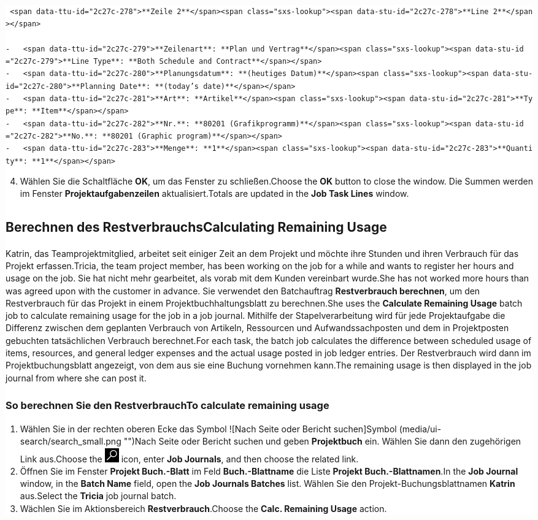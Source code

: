      <span data-ttu-id="2c27c-278">**Zeile 2**</span><span class="sxs-lookup"><span data-stu-id="2c27c-278">**Line 2**</span></span>  

    -   <span data-ttu-id="2c27c-279">**Zeilenart**: **Plan und Vertrag**</span><span class="sxs-lookup"><span data-stu-id="2c27c-279">**Line Type**: **Both Schedule and Contract**</span></span>  
    -   <span data-ttu-id="2c27c-280">**Planungsdatum**: **(heutiges Datum)**</span><span class="sxs-lookup"><span data-stu-id="2c27c-280">**Planning Date**: **(today’s date)**</span></span>  
    -   <span data-ttu-id="2c27c-281">**Art**: **Artikel**</span><span class="sxs-lookup"><span data-stu-id="2c27c-281">**Type**: **Item**</span></span>  
    -   <span data-ttu-id="2c27c-282">**Nr.**: **80201 (Grafikprogramm)**</span><span class="sxs-lookup"><span data-stu-id="2c27c-282">**No.**: **80201 (Graphic program)**</span></span>  
    -   <span data-ttu-id="2c27c-283">**Menge**: **1**</span><span class="sxs-lookup"><span data-stu-id="2c27c-283">**Quantity**: **1**</span></span>  

4.  <span data-ttu-id="2c27c-284">Wählen Sie die Schaltfläche **OK**, um das Fenster zu schließen.</span><span class="sxs-lookup"><span data-stu-id="2c27c-284">Choose the **OK** button to close the window.</span></span> <span data-ttu-id="2c27c-285">Die Summen werden im Fenster **Projektaufgabenzeilen** aktualisiert.</span><span class="sxs-lookup"><span data-stu-id="2c27c-285">Totals are updated in the **Job Task Lines** window.</span></span>  

## <a name="calculating-remaining-usage"></a><span data-ttu-id="2c27c-286">Berechnen des Restverbrauchs</span><span class="sxs-lookup"><span data-stu-id="2c27c-286">Calculating Remaining Usage</span></span>  
 <span data-ttu-id="2c27c-287">Katrin, das Teamprojektmitglied, arbeitet seit einiger Zeit an dem Projekt und möchte ihre Stunden und ihren Verbrauch für das Projekt erfassen.</span><span class="sxs-lookup"><span data-stu-id="2c27c-287">Tricia, the team project member, has been working on the job for a while and wants to register her hours and usage on the job.</span></span> <span data-ttu-id="2c27c-288">Sie hat nicht mehr gearbeitet, als vorab mit dem Kunden vereinbart wurde.</span><span class="sxs-lookup"><span data-stu-id="2c27c-288">She has not worked more hours than was agreed upon with the customer in advance.</span></span> <span data-ttu-id="2c27c-289">Sie verwendet den Batchauftrag **Restverbrauch berechnen**, um den Restverbrauch für das Projekt in einem Projektbuchhaltungsblatt zu berechnen.</span><span class="sxs-lookup"><span data-stu-id="2c27c-289">She uses the **Calculate Remaining Usage** batch job to calculate remaining usage for the job in a job journal.</span></span> <span data-ttu-id="2c27c-290">Mithilfe der Stapelverarbeitung wird für jede Projektaufgabe die Differenz zwischen dem geplanten Verbrauch von Artikeln, Ressourcen und Aufwandssachposten und dem in Projektposten gebuchten tatsächlichen Verbrauch berechnet.</span><span class="sxs-lookup"><span data-stu-id="2c27c-290">For each task, the batch job calculates the difference between scheduled usage of items, resources, and general ledger expenses and the actual usage posted in job ledger entries.</span></span> <span data-ttu-id="2c27c-291">Der Restverbrauch wird dann im Projektbuchungsblatt angezeigt, von dem aus sie eine Buchung vornehmen kann.</span><span class="sxs-lookup"><span data-stu-id="2c27c-291">The remaining usage is then displayed in the job journal from where she can post it.</span></span>  

### <a name="to-calculate-remaining-usage"></a><span data-ttu-id="2c27c-292">So berechnen Sie den Restverbrauch</span><span class="sxs-lookup"><span data-stu-id="2c27c-292">To calculate remaining usage</span></span>  

1.  <span data-ttu-id="2c27c-293">Wählen Sie in der rechten oberen Ecke das Symbol ![Nach Seite oder Bericht suchen]Symbol (media/ui-search/search_small.png "")Nach Seite oder Bericht suchen und geben **Projektbuch** ein. Wählen Sie dann den zugehörigen Link aus.</span><span class="sxs-lookup"><span data-stu-id="2c27c-293">Choose the ![Search for Page or Report](media/ui-search/search_small.png "Search for Page or Report icon") icon, enter **Job Journals**, and then choose the related link.</span></span>  
2.  <span data-ttu-id="2c27c-294">Öffnen Sie im Fenster **Projekt Buch.-Blatt** im Feld **Buch.-Blattname** die Liste **Projekt Buch.-Blattnamen**.</span><span class="sxs-lookup"><span data-stu-id="2c27c-294">In the **Job Journal** window, in the **Batch Name** field, open the **Job Journals Batches** list.</span></span> <span data-ttu-id="2c27c-295">Wählen Sie den Projekt-Buchungsblattnamen **Katrin** aus.</span><span class="sxs-lookup"><span data-stu-id="2c27c-295">Select the **Tricia** job journal batch.</span></span>  
3.  <span data-ttu-id="2c27c-296">Wächlen Sie im Aktionsbereich **Restverbrauch**.</span><span class="sxs-lookup"><span data-stu-id="2c27c-296">Choose the **Calc. Remaining Usage** action.</span></span>  